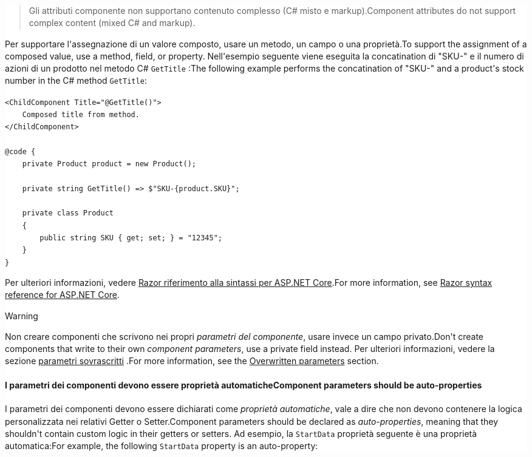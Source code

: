   > <span data-ttu-id="5dd6c-243">Gli attributi componente non supportano contenuto complesso (C# misto e markup).</span><span class="sxs-lookup"><span data-stu-id="5dd6c-243">Component attributes do not support complex content (mixed C# and markup).</span></span>
  
  <span data-ttu-id="5dd6c-244">Per supportare l'assegnazione di un valore composto, usare un metodo, un campo o una proprietà.</span><span class="sxs-lookup"><span data-stu-id="5dd6c-244">To support the assignment of a composed value, use a method, field, or property.</span></span> <span data-ttu-id="5dd6c-245">Nell'esempio seguente viene eseguita la concatination di "SKU-" e il numero di azioni di un prodotto nel metodo C# `GetTitle` :</span><span class="sxs-lookup"><span data-stu-id="5dd6c-245">The following example performs the concatination of "SKU-" and a product's stock number in the C# method `GetTitle`:</span></span>
  
  ```razor
  <ChildComponent Title="@GetTitle()">
      Composed title from method.
  </ChildComponent>
  
  @code {
      private Product product = new Product();

      private string GetTitle() => $"SKU-{product.SKU}";
      
      private class Product
      {
          public string SKU { get; set; } = "12345";
      }
  }
  ```
  
<span data-ttu-id="5dd6c-246">Per ulteriori informazioni, vedere [ Razor riferimento alla sintassi per ASP.NET Core](xref:mvc/views/razor).</span><span class="sxs-lookup"><span data-stu-id="5dd6c-246">For more information, see [Razor syntax reference for ASP.NET Core](xref:mvc/views/razor).</span></span>

> [!WARNING]
> <span data-ttu-id="5dd6c-247">Non creare componenti che scrivono nei propri *parametri del componente*, usare invece un campo privato.</span><span class="sxs-lookup"><span data-stu-id="5dd6c-247">Don't create components that write to their own *component parameters*, use a private field instead.</span></span> <span data-ttu-id="5dd6c-248">Per ulteriori informazioni, vedere la sezione [parametri sovrascritti](#overwritten-parameters) .</span><span class="sxs-lookup"><span data-stu-id="5dd6c-248">For more information, see the [Overwritten parameters](#overwritten-parameters) section.</span></span>

#### <a name="component-parameters-should-be-auto-properties"></a><span data-ttu-id="5dd6c-249">I parametri dei componenti devono essere proprietà automatiche</span><span class="sxs-lookup"><span data-stu-id="5dd6c-249">Component parameters should be auto-properties</span></span>

<span data-ttu-id="5dd6c-250">I parametri dei componenti devono essere dichiarati come *proprietà automatiche*, vale a dire che non devono contenere la logica personalizzata nei relativi Getter o Setter.</span><span class="sxs-lookup"><span data-stu-id="5dd6c-250">Component parameters should be declared as *auto-properties*, meaning that they shouldn't contain custom logic in their getters or setters.</span></span> <span data-ttu-id="5dd6c-251">Ad esempio, la `StartData` proprietà seguente è una proprietà automatica:</span><span class="sxs-lookup"><span data-stu-id="5dd6c-251">For example, the following `StartData` property is an auto-property:</span></span>
